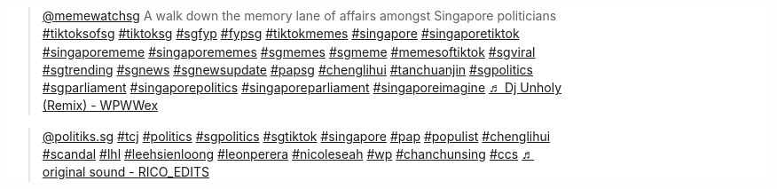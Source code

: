 <blockquote class="tiktok-embed" cite="https://www.tiktok.com/@memewatchsg/video/7257373688310418690" data-video-id="7257373688310418690" style="max-width: 605px;min-width: 325px;" > <section> <a target="_blank" title="@memewatchsg" href="https://www.tiktok.com/@memewatchsg?refer=embed">@memewatchsg</a> A walk down the memory lane of affairs amongst Singapore politicians  <a title="tiktoksofsg" target="_blank" href="https://www.tiktok.com/tag/tiktoksofsg?refer=embed">#tiktoksofsg</a> <a title="tiktoksg" target="_blank" href="https://www.tiktok.com/tag/tiktoksg?refer=embed">#tiktoksg</a> <a title="sgfyp" target="_blank" href="https://www.tiktok.com/tag/sgfyp?refer=embed">#sgfyp</a> <a title="fypsg" target="_blank" href="https://www.tiktok.com/tag/fypsg?refer=embed">#fypsg</a> <a title="tiktokmemes" target="_blank" href="https://www.tiktok.com/tag/tiktokmemes?refer=embed">#tiktokmemes</a> <a title="singapore" target="_blank" href="https://www.tiktok.com/tag/singapore?refer=embed">#singapore</a> <a title="singaporetiktok" target="_blank" href="https://www.tiktok.com/tag/singaporetiktok?refer=embed">#singaporetiktok</a> <a title="singaporememe" target="_blank" href="https://www.tiktok.com/tag/singaporememe?refer=embed">#singaporememe</a> <a title="singaporememes" target="_blank" href="https://www.tiktok.com/tag/singaporememes?refer=embed">#singaporememes</a> <a title="sgmemes" target="_blank" href="https://www.tiktok.com/tag/sgmemes?refer=embed">#sgmemes</a> <a title="sgmeme" target="_blank" href="https://www.tiktok.com/tag/sgmeme?refer=embed">#sgmeme</a> <a title="memesoftiktok" target="_blank" href="https://www.tiktok.com/tag/memesoftiktok?refer=embed">#memesoftiktok</a> <a title="sgviral" target="_blank" href="https://www.tiktok.com/tag/sgviral?refer=embed">#sgviral</a> <a title="sgtrending" target="_blank" href="https://www.tiktok.com/tag/sgtrending?refer=embed">#sgtrending</a> <a title="sgnews" target="_blank" href="https://www.tiktok.com/tag/sgnews?refer=embed">#sgnews</a> <a title="sgnewsupdate" target="_blank" href="https://www.tiktok.com/tag/sgnewsupdate?refer=embed">#sgnewsupdate</a> <a title="papsg" target="_blank" href="https://www.tiktok.com/tag/papsg?refer=embed">#papsg</a> <a title="chenglihui" target="_blank" href="https://www.tiktok.com/tag/chenglihui?refer=embed">#chenglihui</a> <a title="tanchuanjin" target="_blank" href="https://www.tiktok.com/tag/tanchuanjin?refer=embed">#tanchuanjin</a> <a title="sgpolitics" target="_blank" href="https://www.tiktok.com/tag/sgpolitics?refer=embed">#sgpolitics</a> <a title="sgparliament" target="_blank" href="https://www.tiktok.com/tag/sgparliament?refer=embed">#sgparliament</a> <a title="singaporepolitics" target="_blank" href="https://www.tiktok.com/tag/singaporepolitics?refer=embed">#singaporepolitics</a> <a title="singaporeparliament" target="_blank" href="https://www.tiktok.com/tag/singaporeparliament?refer=embed">#singaporeparliament</a> <a title="singaporeimagine" target="_blank" href="https://www.tiktok.com/tag/singaporeimagine?refer=embed">#singaporeimagine</a> <a target="_blank" title="♬ Dj Unholy (Remix) - WPWWex" href="https://www.tiktok.com/music/Dj-Unholy-Remix-7182450940128004098?refer=embed">♬ Dj Unholy (Remix) - WPWWex</a> </section> </blockquote> <script async src="https://www.tiktok.com/embed.js"></script>

<blockquote class="tiktok-embed" cite="https://www.tiktok.com/@politiks.sg/video/7256686821957029121" data-video-id="7256686821957029121" style="max-width: 605px;min-width: 325px;" > <section> <a target="_blank" title="@politiks.sg" href="https://www.tiktok.com/@politiks.sg?refer=embed">@politiks.sg</a> <a title="tcj" target="_blank" href="https://www.tiktok.com/tag/tcj?refer=embed">#tcj</a> <a title="politics" target="_blank" href="https://www.tiktok.com/tag/politics?refer=embed">#politics</a> <a title="sgpolitics" target="_blank" href="https://www.tiktok.com/tag/sgpolitics?refer=embed">#sgpolitics</a> <a title="sgtiktok" target="_blank" href="https://www.tiktok.com/tag/sgtiktok?refer=embed">#sgtiktok</a> <a title="singapore" target="_blank" href="https://www.tiktok.com/tag/singapore?refer=embed">#singapore</a> <a title="pap" target="_blank" href="https://www.tiktok.com/tag/pap?refer=embed">#pap</a> <a title="populist" target="_blank" href="https://www.tiktok.com/tag/populist?refer=embed">#populist</a> <a title="chenglihui" target="_blank" href="https://www.tiktok.com/tag/chenglihui?refer=embed">#chenglihui</a> <a title="scandal" target="_blank" href="https://www.tiktok.com/tag/scandal?refer=embed">#scandal</a> <a title="lhl" target="_blank" href="https://www.tiktok.com/tag/lhl?refer=embed">#lhl</a> <a title="leehsienloong" target="_blank" href="https://www.tiktok.com/tag/leehsienloong?refer=embed">#leehsienloong</a> <a title="leonperera" target="_blank" href="https://www.tiktok.com/tag/leonperera?refer=embed">#leonperera</a> <a title="nicoleseah" target="_blank" href="https://www.tiktok.com/tag/nicoleseah?refer=embed">#nicoleseah</a> <a title="wp" target="_blank" href="https://www.tiktok.com/tag/wp?refer=embed">#wp</a> <a title="chanchunsing" target="_blank" href="https://www.tiktok.com/tag/chanchunsing?refer=embed">#chanchunsing</a> <a title="ccs" target="_blank" href="https://www.tiktok.com/tag/ccs?refer=embed">#ccs</a> <a target="_blank" title="♬ original sound  - RICO_EDITS" href="https://www.tiktok.com/music/original-sound-RICOEDITS-7224753526117894914?refer=embed">♬ original sound  - RICO_EDITS</a> </section> </blockquote> <script async src="https://www.tiktok.com/embed.js"></script>
